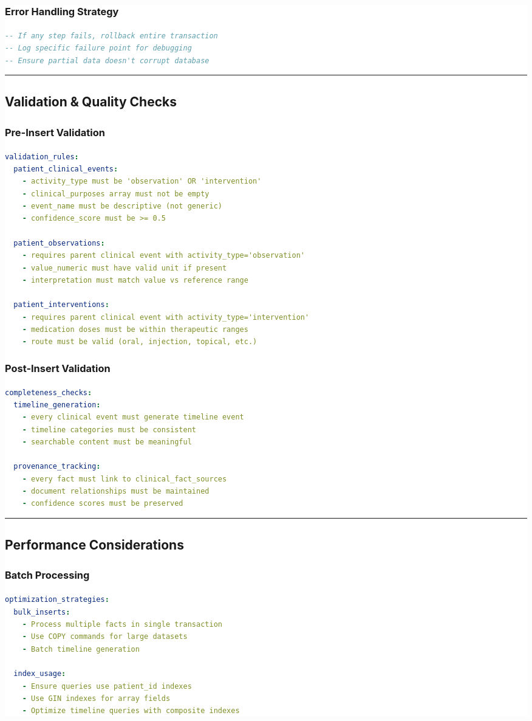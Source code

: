 ### Error Handling Strategy
```sql
-- If any step fails, rollback entire transaction
-- Log specific failure point for debugging
-- Ensure partial data doesn't corrupt database
```

---

## Validation & Quality Checks

### Pre-Insert Validation
```yaml
validation_rules:
  patient_clinical_events:
    - activity_type must be 'observation' OR 'intervention'
    - clinical_purposes array must not be empty
    - event_name must be descriptive (not generic)
    - confidence_score must be >= 0.5
    
  patient_observations:
    - requires parent clinical event with activity_type='observation'
    - value_numeric must have valid unit if present
    - interpretation must match value vs reference range
    
  patient_interventions:
    - requires parent clinical event with activity_type='intervention'
    - medication doses must be within therapeutic ranges
    - route must be valid (oral, injection, topical, etc.)
```

### Post-Insert Validation
```yaml
completeness_checks:
  timeline_generation:
    - every clinical event must generate timeline event
    - timeline categories must be consistent
    - searchable content must be meaningful
    
  provenance_tracking:
    - every fact must link to clinical_fact_sources
    - document relationships must be maintained
    - confidence scores must be preserved
```

---

## Performance Considerations

### Batch Processing
```yaml
optimization_strategies:
  bulk_inserts:
    - Process multiple facts in single transaction
    - Use COPY commands for large datasets
    - Batch timeline generation
    
  index_usage:
    - Ensure queries use patient_id indexes
    - Use GIN indexes for array fields
    - Optimize timeline queries with composite indexes
```
